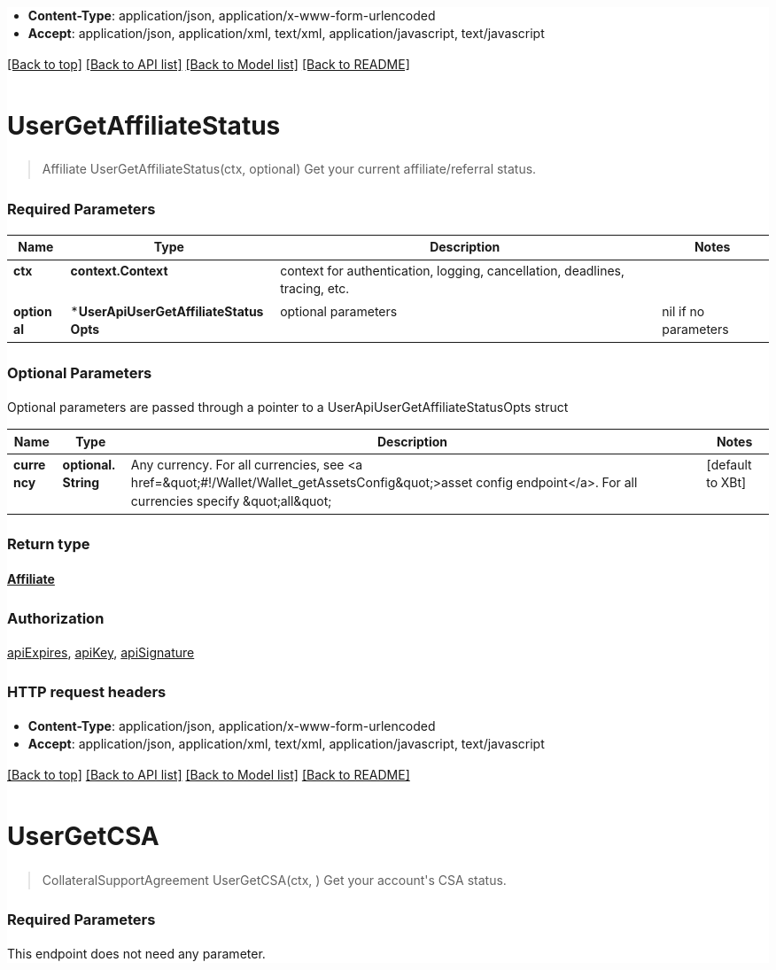  - **Content-Type**: application/json, application/x-www-form-urlencoded
 - **Accept**: application/json, application/xml, text/xml, application/javascript, text/javascript

[[Back to top]](#) [[Back to API list]](../README.md#documentation-for-api-endpoints) [[Back to Model list]](../README.md#documentation-for-models) [[Back to README]](../README.md)

# **UserGetAffiliateStatus**
> Affiliate UserGetAffiliateStatus(ctx, optional)
Get your current affiliate/referral status.

### Required Parameters

Name | Type | Description  | Notes
------------- | ------------- | ------------- | -------------
 **ctx** | **context.Context** | context for authentication, logging, cancellation, deadlines, tracing, etc.
 **optional** | ***UserApiUserGetAffiliateStatusOpts** | optional parameters | nil if no parameters

### Optional Parameters
Optional parameters are passed through a pointer to a UserApiUserGetAffiliateStatusOpts struct

Name | Type | Description  | Notes
------------- | ------------- | ------------- | -------------
 **currency** | **optional.String**| Any currency. For all currencies, see &lt;a href&#x3D;\&quot;#!/Wallet/Wallet_getAssetsConfig\&quot;&gt;asset config endpoint&lt;/a&gt;. For all currencies specify \&quot;all\&quot; | [default to XBt]

### Return type

[**Affiliate**](Affiliate.md)

### Authorization

[apiExpires](../README.md#apiExpires), [apiKey](../README.md#apiKey), [apiSignature](../README.md#apiSignature)

### HTTP request headers

 - **Content-Type**: application/json, application/x-www-form-urlencoded
 - **Accept**: application/json, application/xml, text/xml, application/javascript, text/javascript

[[Back to top]](#) [[Back to API list]](../README.md#documentation-for-api-endpoints) [[Back to Model list]](../README.md#documentation-for-models) [[Back to README]](../README.md)

# **UserGetCSA**
> CollateralSupportAgreement UserGetCSA(ctx, )
Get your account's CSA status.

### Required Parameters
This endpoint does not need any parameter.
